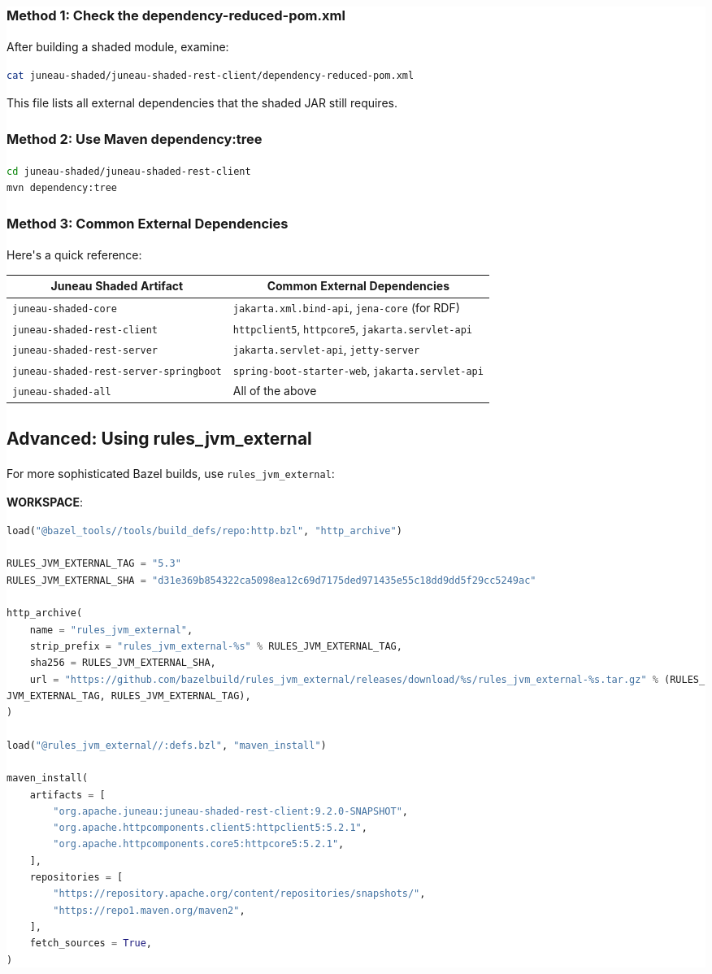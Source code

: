 ### Method 1: Check the dependency-reduced-pom.xml

After building a shaded module, examine:
```bash
cat juneau-shaded/juneau-shaded-rest-client/dependency-reduced-pom.xml
```

This file lists all external dependencies that the shaded JAR still requires.

### Method 2: Use Maven dependency:tree

```bash
cd juneau-shaded/juneau-shaded-rest-client
mvn dependency:tree
```

### Method 3: Common External Dependencies

Here's a quick reference:

| Juneau Shaded Artifact | Common External Dependencies |
|------------------------|------------------------------|
| `juneau-shaded-core` | `jakarta.xml.bind-api`, `jena-core` (for RDF) |
| `juneau-shaded-rest-client` | `httpclient5`, `httpcore5`, `jakarta.servlet-api` |
| `juneau-shaded-rest-server` | `jakarta.servlet-api`, `jetty-server` |
| `juneau-shaded-rest-server-springboot` | `spring-boot-starter-web`, `jakarta.servlet-api` |
| `juneau-shaded-all` | All of the above |

## Advanced: Using rules_jvm_external

For more sophisticated Bazel builds, use `rules_jvm_external`:

**WORKSPACE**:
```python
load("@bazel_tools//tools/build_defs/repo:http.bzl", "http_archive")

RULES_JVM_EXTERNAL_TAG = "5.3"
RULES_JVM_EXTERNAL_SHA = "d31e369b854322ca5098ea12c69d7175ded971435e55c18dd9dd5f29cc5249ac"

http_archive(
    name = "rules_jvm_external",
    strip_prefix = "rules_jvm_external-%s" % RULES_JVM_EXTERNAL_TAG,
    sha256 = RULES_JVM_EXTERNAL_SHA,
    url = "https://github.com/bazelbuild/rules_jvm_external/releases/download/%s/rules_jvm_external-%s.tar.gz" % (RULES_JVM_EXTERNAL_TAG, RULES_JVM_EXTERNAL_TAG),
)

load("@rules_jvm_external//:defs.bzl", "maven_install")

maven_install(
    artifacts = [
        "org.apache.juneau:juneau-shaded-rest-client:9.2.0-SNAPSHOT",
        "org.apache.httpcomponents.client5:httpclient5:5.2.1",
        "org.apache.httpcomponents.core5:httpcore5:5.2.1",
    ],
    repositories = [
        "https://repository.apache.org/content/repositories/snapshots/",
        "https://repo1.maven.org/maven2",
    ],
    fetch_sources = True,
)
```
